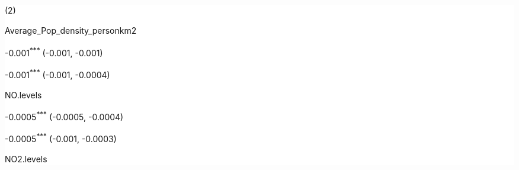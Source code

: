 (2)

</td>

</tr>

<tr>

<td colspan="3" style="border-bottom: 1px solid black">

</td>

</tr>

<tr>

<td style="text-align:left">

Average\_Pop\_density\_personkm2

</td>

<td>

\-0.001<sup>\*\*\*</sup> (-0.001, -0.001)

</td>

<td>

\-0.001<sup>\*\*\*</sup> (-0.001, -0.0004)

</td>

</tr>

<tr>

<td style="text-align:left">

NO.levels

</td>

<td>

\-0.0005<sup>\*\*\*</sup> (-0.0005, -0.0004)

</td>

<td>

\-0.0005<sup>\*\*\*</sup> (-0.001, -0.0003)

</td>

</tr>

<tr>

<td style="text-align:left">

NO2.levels

</td>
